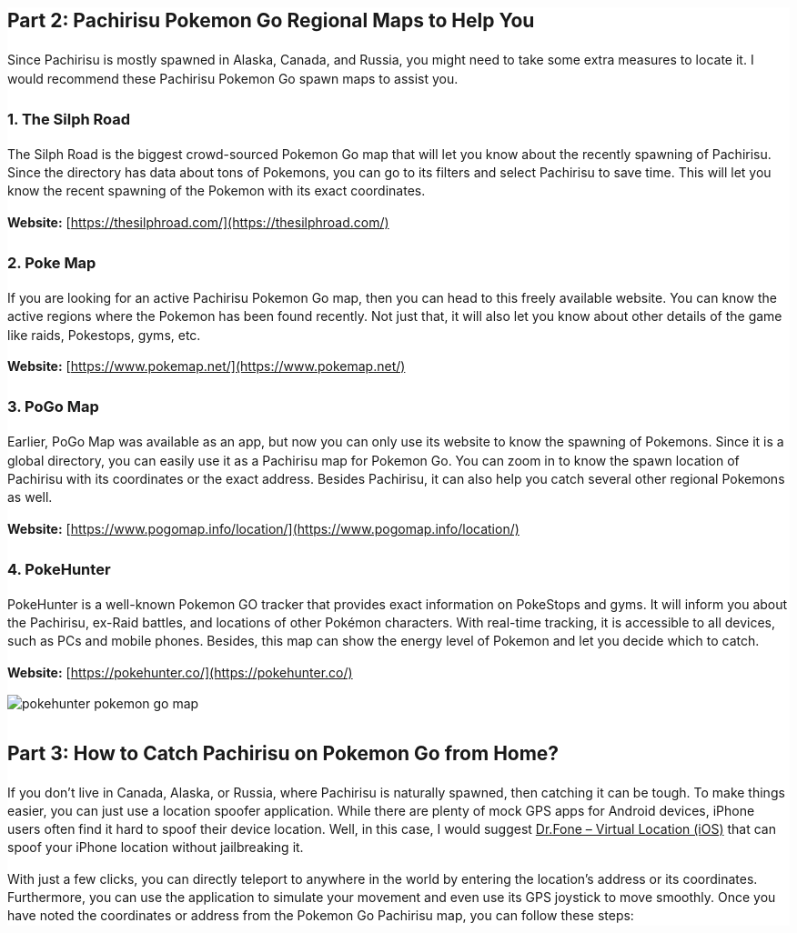 ## Part 2: Pachirisu Pokemon Go Regional Maps to Help You

Since Pachirisu is mostly spawned in Alaska, Canada, and Russia, you might need to take some extra measures to locate it. I would recommend these Pachirisu Pokemon Go spawn maps to assist you.

### 1\. The Silph Road

The Silph Road is the biggest crowd-sourced Pokemon Go map that will let you know about the recently spawning of Pachirisu. Since the directory has data about tons of Pokemons, you can go to its filters and select Pachirisu to save time. This will let you know the recent spawning of the Pokemon with its exact coordinates.

**Website:** [https://thesilphroad.com/](https://thesilphroad.com/)

### 2\. Poke Map

If you are looking for an active Pachirisu Pokemon Go map, then you can head to this freely available website. You can know the active regions where the Pokemon has been found recently. Not just that, it will also let you know about other details of the game like raids, Pokestops, gyms, etc.

**Website:** [https://www.pokemap.net/](https://www.pokemap.net/)

### 3\. PoGo Map

Earlier, PoGo Map was available as an app, but now you can only use its website to know the spawning of Pokemons. Since it is a global directory, you can easily use it as a Pachirisu map for Pokemon Go. You can zoom in to know the spawn location of Pachirisu with its coordinates or the exact address. Besides Pachirisu, it can also help you catch several other regional Pokemons as well.

**Website:** [https://www.pogomap.info/location/](https://www.pogomap.info/location/)

### 4\. PokeHunter

PokeHunter is a well-known Pokemon GO tracker that provides exact information on PokeStops and gyms. It will inform you about the Pachirisu, ex-Raid battles, and locations of other Pokémon characters. With real-time tracking, it is accessible to all devices, such as PCs and mobile phones. Besides, this map can show the energy level of Pokemon and let you decide which to catch.

**Website:** [https://pokehunter.co/](https://pokehunter.co/)

![pokehunter pokemon go map](https://images.wondershare.com/drfone/article/2024/01/pachirisu-pokemon-go-1.jpg)

## Part 3: How to Catch Pachirisu on Pokemon Go from Home?

If you don’t live in Canada, Alaska, or Russia, where Pachirisu is naturally spawned, then catching it can be tough. To make things easier, you can just use a location spoofer application. While there are plenty of mock GPS apps for Android devices, iPhone users often find it hard to spoof their device location. Well, in this case, I would suggest [Dr.Fone – Virtual Location (iOS)](https://tools.techidaily.com/wondershare/drfone/virtual-location-changer/) that can spoof your iPhone location without jailbreaking it.

With just a few clicks, you can directly teleport to anywhere in the world by entering the location’s address or its coordinates. Furthermore, you can use the application to simulate your movement and even use its GPS joystick to move smoothly. Once you have noted the coordinates or address from the Pokemon Go Pachirisu map, you can follow these steps:
